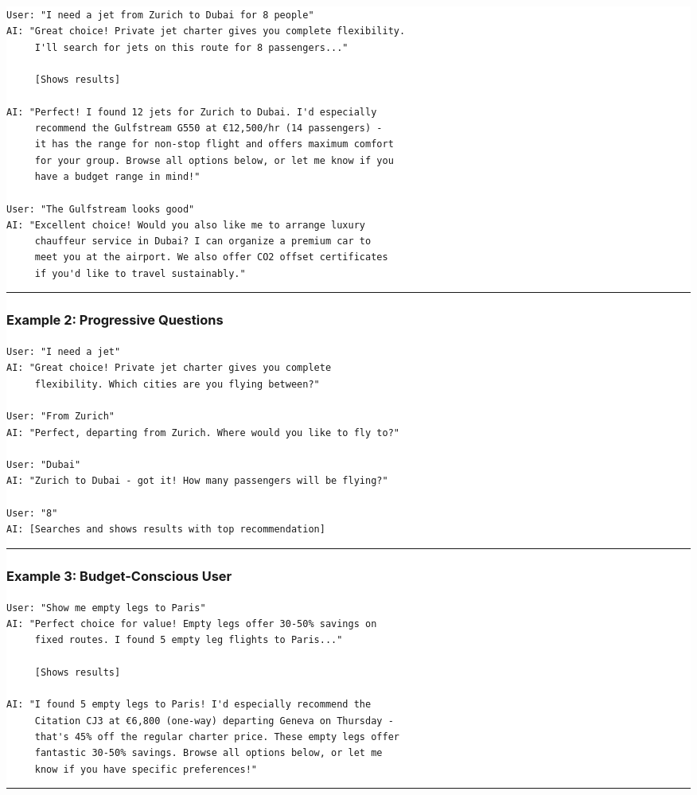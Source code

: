 ```
User: "I need a jet from Zurich to Dubai for 8 people"
AI: "Great choice! Private jet charter gives you complete flexibility.
     I'll search for jets on this route for 8 passengers..."

     [Shows results]

AI: "Perfect! I found 12 jets for Zurich to Dubai. I'd especially
     recommend the Gulfstream G550 at €12,500/hr (14 passengers) -
     it has the range for non-stop flight and offers maximum comfort
     for your group. Browse all options below, or let me know if you
     have a budget range in mind!"

User: "The Gulfstream looks good"
AI: "Excellent choice! Would you also like me to arrange luxury
     chauffeur service in Dubai? I can organize a premium car to
     meet you at the airport. We also offer CO2 offset certificates
     if you'd like to travel sustainably."
```

---

### Example 2: Progressive Questions

```
User: "I need a jet"
AI: "Great choice! Private jet charter gives you complete
     flexibility. Which cities are you flying between?"

User: "From Zurich"
AI: "Perfect, departing from Zurich. Where would you like to fly to?"

User: "Dubai"
AI: "Zurich to Dubai - got it! How many passengers will be flying?"

User: "8"
AI: [Searches and shows results with top recommendation]
```

---

### Example 3: Budget-Conscious User

```
User: "Show me empty legs to Paris"
AI: "Perfect choice for value! Empty legs offer 30-50% savings on
     fixed routes. I found 5 empty leg flights to Paris..."

     [Shows results]

AI: "I found 5 empty legs to Paris! I'd especially recommend the
     Citation CJ3 at €6,800 (one-way) departing Geneva on Thursday -
     that's 45% off the regular charter price. These empty legs offer
     fantastic 30-50% savings. Browse all options below, or let me
     know if you have specific preferences!"
```

---